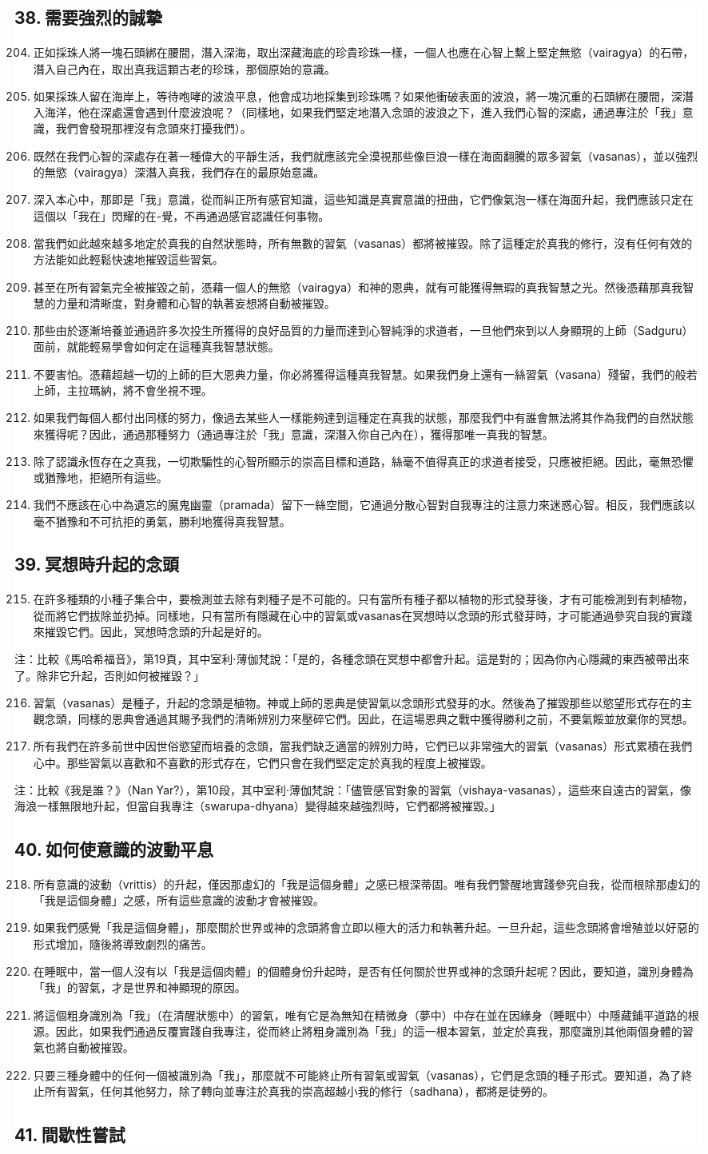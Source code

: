 ## 38\. 需要強烈的誠摯

204. 正如採珠人將一塊石頭綁在腰間，潛入深海，取出深藏海底的珍貴珍珠一樣，一個人也應在心智上繫上堅定無慾（vairagya）的石帶，潛入自己內在，取出真我這顆古老的珍珠，那個原始的意識。

205. 如果採珠人留在海岸上，等待咆哮的波浪平息，他會成功地採集到珍珠嗎？如果他衝破表面的波浪，將一塊沉重的石頭綁在腰間，深潛入海洋，他在深處還會遇到什麼波浪呢？（同樣地，如果我們堅定地潛入念頭的波浪之下，進入我們心智的深處，通過專注於「我」意識，我們會發現那裡沒有念頭來打擾我們）。

206. 既然在我們心智的深處存在著一種偉大的平靜生活，我們就應該完全漠視那些像巨浪一樣在海面翻騰的眾多習氣（vasanas），並以強烈的無慾（vairagya）深潛入真我，我們存在的最原始意識。

207. 深入本心中，那即是「我」意識，從而糾正所有感官知識，這些知識是真實意識的扭曲，它們像氣泡一樣在海面升起，我們應該只定在這個以「我在」閃耀的在-覺，不再通過感官認識任何事物。

208. 當我們如此越來越多地定於真我的自然狀態時，所有無數的習氣（vasanas）都將被摧毀。除了這種定於真我的修行，沒有任何有效的方法能如此輕鬆快速地摧毀這些習氣。

209. 甚至在所有習氣完全被摧毀之前，憑藉一個人的無慾（vairagya）和神的恩典，就有可能獲得無瑕的真我智慧之光。然後憑藉那真我智慧的力量和清晰度，對身體和心智的執著妄想將自動被摧毀。

210. 那些由於逐漸培養並通過許多次投生所獲得的良好品質的力量而達到心智純淨的求道者，一旦他們來到以人身顯現的上師（Sadguru）面前，就能輕易學會如何定在這種真我智慧狀態。

211. 不要害怕。憑藉超越一切的上師的巨大恩典力量，你必將獲得這種真我智慧。如果我們身上還有一絲習氣（vasana）殘留，我們的般若上師，主拉瑪納，將不會坐視不理。

212. 如果我們每個人都付出同樣的努力，像過去某些人一樣能夠達到這種定在真我的狀態，那麼我們中有誰會無法將其作為我們的自然狀態來獲得呢？因此，通過那種努力（通過專注於「我」意識，深潛入你自己內在），獲得那唯一真我的智慧。

213. 除了認識永恆存在之真我，一切欺騙性的心智所顯示的崇高目標和道路，絲毫不值得真正的求道者接受，只應被拒絕。因此，毫無恐懼或猶豫地，拒絕所有這些。

214. 我們不應該在心中為遺忘的魔鬼幽靈（pramada）留下一絲空間，它通過分散心智對自我專注的注意力來迷惑心智。相反，我們應該以毫不猶豫和不可抗拒的勇氣，勝利地獲得真我智慧。

## 39\. 冥想時升起的念頭

215. 在許多種類的小種子集合中，要檢測並去除有刺種子是不可能的。只有當所有種子都以植物的形式發芽後，才有可能檢測到有刺植物，從而將它們拔除並扔掉。同樣地，只有當所有隱藏在心中的習氣或vasanas在冥想時以念頭的形式發芽時，才可能通過參究自我的實踐來摧毀它們。因此，冥想時念頭的升起是好的。

注：比較《馬哈希福音》，第19頁，其中室利·薄伽梵說：「是的，各種念頭在冥想中都會升起。這是對的；因為你內心隱藏的東西被帶出來了。除非它升起，否則如何被摧毀？」

216. 習氣（vasanas）是種子，升起的念頭是植物。神或上師的恩典是使習氣以念頭形式發芽的水。然後為了摧毀那些以慾望形式存在的主觀念頭，同樣的恩典會通過其賜予我們的清晰辨別力來壓碎它們。因此，在這場恩典之戰中獲得勝利之前，不要氣餒並放棄你的冥想。

217. 所有我們在許多前世中因世俗慾望而培養的念頭，當我們缺乏適當的辨別力時，它們已以非常強大的習氣（vasanas）形式累積在我們心中。那些習氣以喜歡和不喜歡的形式存在，它們只會在我們堅定定於真我的程度上被摧毀。

注：比較《我是誰？》（Nan Yar?），第10段，其中室利·薄伽梵說：「儘管感官對象的習氣（vishaya-vasanas），這些來自遠古的習氣，像海浪一樣無限地升起，但當自我專注（swarupa-dhyana）變得越來越強烈時，它們都將被摧毀。」


## 40\. 如何使意識的波動平息

218. 所有意識的波動（vrittis）的升起，僅因那虛幻的「我是這個身體」之感已根深蒂固。唯有我們警醒地實踐參究自我，從而根除那虛幻的「我是這個身體」之感，所有這些意識的波動才會被摧毀。

219. 如果我們感覺「我是這個身體」，那麼關於世界或神的念頭將會立即以極大的活力和執著升起。一旦升起，這些念頭將會增殖並以好惡的形式增加，隨後將導致劇烈的痛苦。

220. 在睡眠中，當一個人沒有以「我是這個肉體」的個體身份升起時，是否有任何關於世界或神的念頭升起呢？因此，要知道，識別身體為「我」的習氣，才是世界和神顯現的原因。

221. 將這個粗身識別為「我」（在清醒狀態中）的習氣，唯有它是為無知在精微身（夢中）中存在並在因緣身（睡眠中）中隱藏鋪平道路的根源。因此，如果我們通過反覆實踐自我專注，從而終止將粗身識別為「我」的這一根本習氣，並定於真我，那麼識別其他兩個身體的習氣也將自動被摧毀。

222. 只要三種身體中的任何一個被識別為「我」，那麼就不可能終止所有習氣或習氣（vasanas），它們是念頭的種子形式。要知道，為了終止所有習氣，任何其他努力，除了轉向並專注於真我的崇高超越小我的修行（sadhana），都將是徒勞的。

## 41\. 間歇性嘗試
